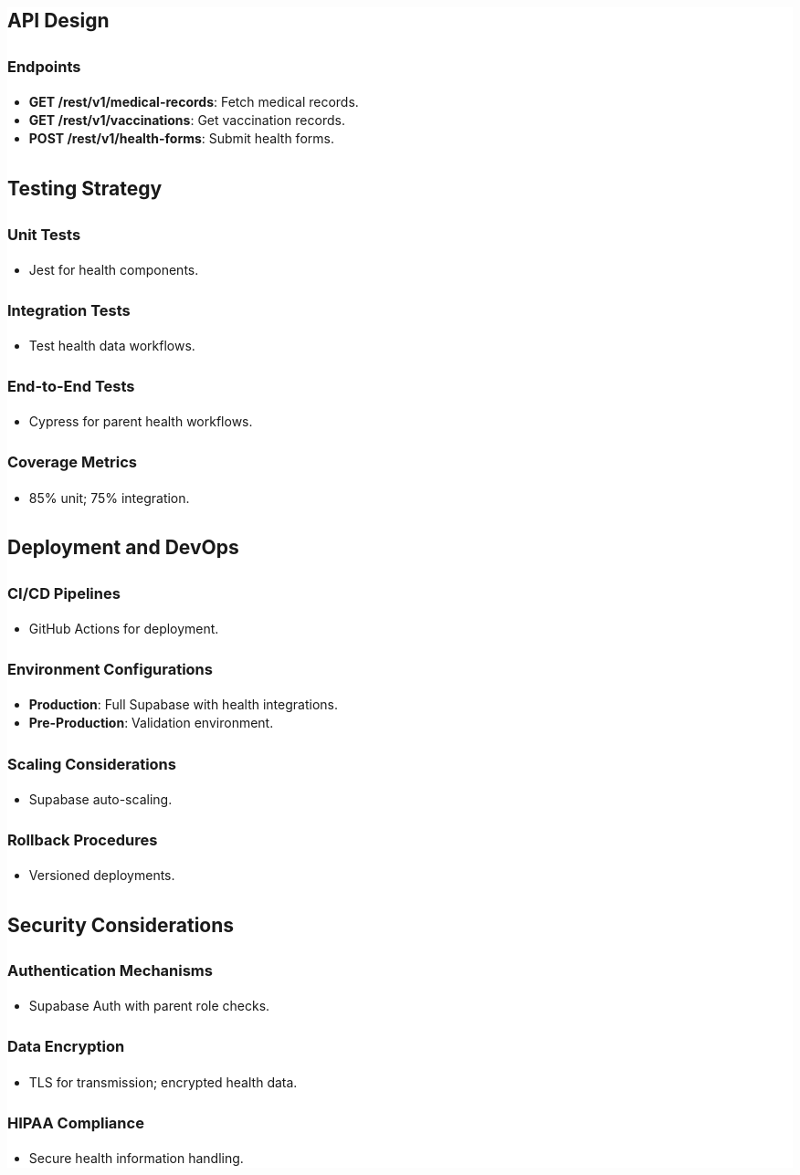 ## API Design

### Endpoints
- **GET /rest/v1/medical-records**: Fetch medical records.
- **GET /rest/v1/vaccinations**: Get vaccination records.
- **POST /rest/v1/health-forms**: Submit health forms.

## Testing Strategy

### Unit Tests
- Jest for health components.

### Integration Tests
- Test health data workflows.

### End-to-End Tests
- Cypress for parent health workflows.

### Coverage Metrics
- 85% unit; 75% integration.

## Deployment and DevOps

### CI/CD Pipelines
- GitHub Actions for deployment.

### Environment Configurations
- **Production**: Full Supabase with health integrations.
- **Pre-Production**: Validation environment.

### Scaling Considerations
- Supabase auto-scaling.

### Rollback Procedures
- Versioned deployments.

## Security Considerations

### Authentication Mechanisms
- Supabase Auth with parent role checks.

### Data Encryption
- TLS for transmission; encrypted health data.

### HIPAA Compliance
- Secure health information handling.
